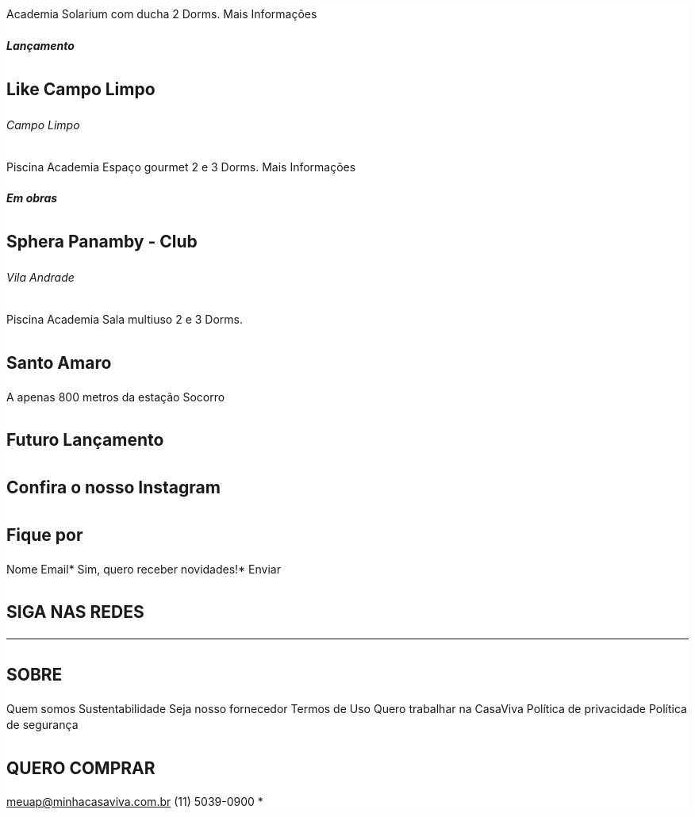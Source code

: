 Academia
Solarium com ducha
2 Dorms.
Mais Informações
##### Lançamento
## Like Campo Limpo
###### Campo Limpo
Piscina
Academia
Espaço gourmet
2 e 3 Dorms.
Mais Informações
##### Em obras
## Sphera Panamby - Club
###### Vila Andrade
Piscina
Academia
Sala multiuso
2 e 3 Dorms.
## Santo Amaro
A apenas 800 metros da estação Socorro
## Futuro Lançamento
## Confira o nosso Instagram
## Fique por
Nome
Email*
Sim, quero receber novidades!*
Enviar
## SIGA NAS REDES
  *   *   *   *   * 

## SOBRE
Quem somos
Sustentabilidade
Seja nosso fornecedor
Termos de Uso
Quero trabalhar na CasaViva
Política de privacidade
Política de segurança
## QUERO COMPRAR
meuap@minhacasaviva.com.br
(11) 5039-0900
  * 
